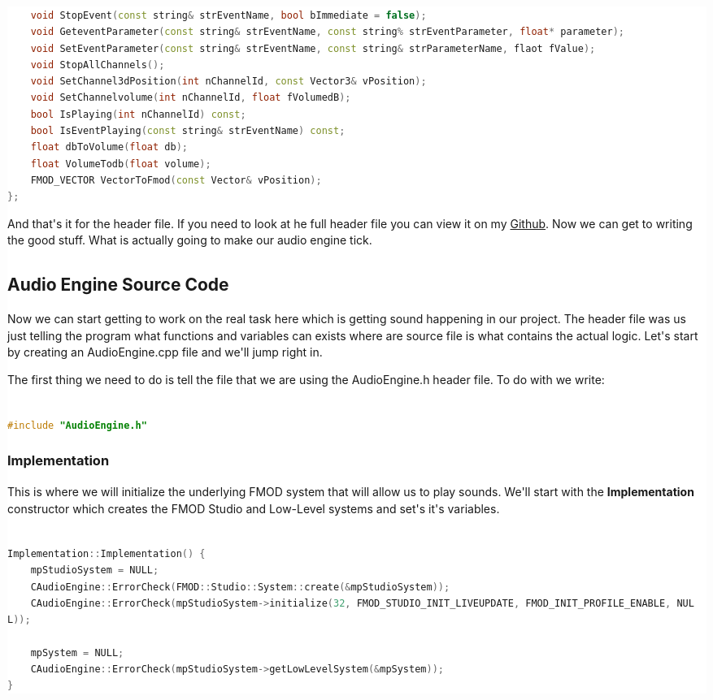 ```cpp
	void StopEvent(const string& strEventName, bool bImmediate = false);
	void GeteventParameter(const string& strEventName, const string% strEventParameter, float* parameter);
	void SetEventParameter(const string& strEventName, const string& strParameterName, flaot fValue);
	void StopAllChannels();
	void SetChannel3dPosition(int nChannelId, const Vector3& vPosition);
	void SetChannelvolume(int nChannelId, float fVolumedB);
	bool IsPlaying(int nChannelId) const;
	bool IsEventPlaying(const string& strEventName) const;
	float dbToVolume(float db);
	float VolumeTodb(float volume);
	FMOD_VECTOR VectorToFmod(const Vector& vPosition);
};

```

And that's it for the header file. If you need to look at he full header file you can view it on my [Github](https://github.com/cxsquared/FmodStudioEngine/blob/master/AudioAdventure/include/AudioEngine.h). Now we can get to writing the good stuff. What is actually going to make our audio engine tick.

## Audio Engine Source Code

Now we can start getting to work on the real task here which is getting sound happening in our project. The header file was us just telling the program what functions and variables can exists where are source file is what contains the actual logic. Let's start by creating an AudioEngine.cpp file and we'll jump right in.

The first thing we need to do is tell the file that we are using the AudioEngine.h header file. To do with we write:

```cpp

#include "AudioEngine.h"

```

### Implementation
This is where we will initialize the underlying FMOD system that will allow us to play sounds. We'll start with the **Implementation** constructor which creates the FMOD Studio and Low-Level systems and set's it's variables.

```cpp

Implementation::Implementation() {
    mpStudioSystem = NULL;
    CAudioEngine::ErrorCheck(FMOD::Studio::System::create(&mpStudioSystem));
    CAudioEngine::ErrorCheck(mpStudioSystem->initialize(32, FMOD_STUDIO_INIT_LIVEUPDATE, FMOD_INIT_PROFILE_ENABLE, NULL));

    mpSystem = NULL;
    CAudioEngine::ErrorCheck(mpStudioSystem->getLowLevelSystem(&mpSystem));
}

```
